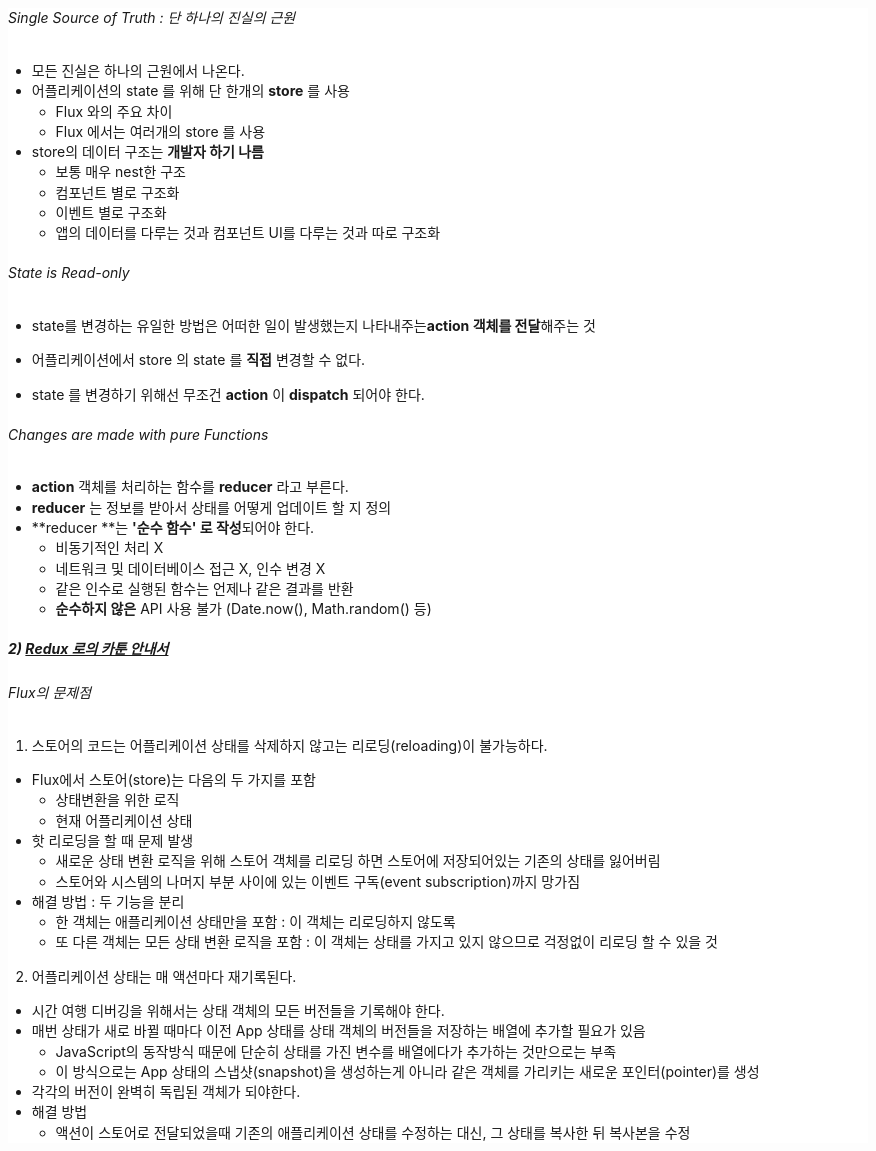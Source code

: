 ###### Single Source of Truth : 단 하나의 진실의 근원

- 모든 진실은 하나의 근원에서 나온다.
- 어플리케이션의 state 를 위해 단 한개의 **store** 를 사용
  - Flux 와의 주요 차이
  - Flux 에서는 여러개의 store 를 사용
- store의 데이터 구조는 **개발자 하기 나름**
  - 보통 매우 nest한 구조
  - 컴포넌트 별로 구조화
  - 이벤트 별로 구조화
  - 앱의 데이터를 다루는 것과 컴포넌트 UI를 다루는 것과 따로 구조화



###### State is Read-only

- state를 변경하는 유일한 방법은 어떠한 일이 발생했는지 나타내주는**action 객체를 전달**해주는 것


- 어플리케이션에서 store 의 state 를 **직접** 변경할 수 없다.
- state 를 변경하기 위해선 무조건 **action** 이 **dispatch** 되어야 한다.



###### Changes are made with pure Functions

- **action** 객체를 처리하는 함수를 **reducer** 라고 부른다.
- **reducer** 는 정보를 받아서 상태를 어떻게 업데이트 할 지 정의
- **reducer **는 **'순수 함수' 로 작성**되어야 한다.
  - 비동기적인 처리 X
  - 네트워크 및 데이터베이스 접근 X, 인수 변경 X
  - 같은 인수로 실행된 함수는 언제나 같은 결과를 반환
  - **순수하지 않은** API 사용 불가 (Date.now(), Math.random() 등)



##### 2) [Redux 로의 카툰 안내서](http://bestalign.github.io/2015/10/26/cartoon-intro-to-redux/)

###### Flux의 문제점

1. 스토어의 코드는 어플리케이션 상태를 삭제하지 않고는 리로딩(reloading)이 불가능하다.

- Flux에서 스토어(store)는 다음의 두 가지를 포함
  - 상태변환을 위한 로직
  - 현재 어플리케이션 상태
- 핫 리로딩을 할 때 문제 발생
  - 새로운 상태 변환 로직을 위해 스토어 객체를 리로딩 하면 스토어에 저장되어있는 기존의 상태를 잃어버림
  - 스토어와 시스템의 나머지 부분 사이에 있는 이벤트 구독(event subscription)까지 망가짐
- 해결 방법 : 두 기능을 분리
  - 한 객체는 애플리케이션 상태만을 포함 : 이 객체는 리로딩하지 않도록
  - 또 다른 객체는 모든 상태 변환 로직을 포함 : 이 객체는 상태를 가지고 있지 않으므로 걱정없이 리로딩 할 수 있을 것

2. 어플리케이션 상태는 매 액션마다 재기록된다.

- 시간 여행 디버깅을 위해서는 상태 객체의 모든 버전들을 기록해야 한다.
- 매번 상태가 새로 바뀔 때마다 이전 App 상태를 상태 객체의 버전들을 저장하는 배열에 추가할 필요가 있음
  - JavaScript의 동작방식 때문에 단순히 상태를 가진 변수를 배열에다가 추가하는 것만으로는 부족
  - 이 방식으로는 App 상태의 스냅샷(snapshot)을 생성하는게 아니라 같은 객체를 가리키는 새로운 포인터(pointer)를 생성
- 각각의 버전이 완벽히 독립된 객체가 되야한다.
- 해결 방법
  - 액션이 스토어로 전달되었을때 기존의 애플리케이션 상태를 수정하는 대신, 그 상태를 복사한 뒤 복사본을 수정
